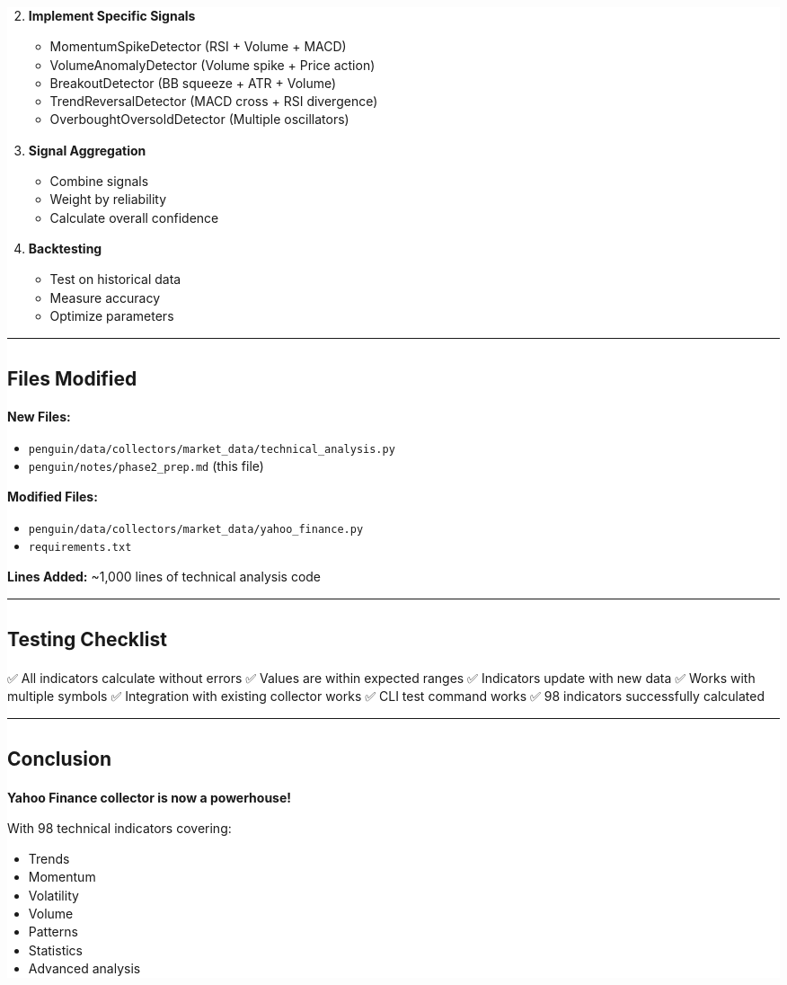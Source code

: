 2. **Implement Specific Signals**
   - MomentumSpikeDetector (RSI + Volume + MACD)
   - VolumeAnomalyDetector (Volume spike + Price action)
   - BreakoutDetector (BB squeeze + ATR + Volume)
   - TrendReversalDetector (MACD cross + RSI divergence)
   - OverboughtOversoldDetector (Multiple oscillators)

3. **Signal Aggregation**
   - Combine signals
   - Weight by reliability
   - Calculate overall confidence

4. **Backtesting**
   - Test on historical data
   - Measure accuracy
   - Optimize parameters

---

## Files Modified

**New Files:**
- `penguin/data/collectors/market_data/technical_analysis.py`
- `penguin/notes/phase2_prep.md` (this file)

**Modified Files:**
- `penguin/data/collectors/market_data/yahoo_finance.py`
- `requirements.txt`

**Lines Added:** ~1,000 lines of technical analysis code

---

## Testing Checklist

✅ All indicators calculate without errors
✅ Values are within expected ranges
✅ Indicators update with new data
✅ Works with multiple symbols
✅ Integration with existing collector works
✅ CLI test command works
✅ 98 indicators successfully calculated

---

## Conclusion

**Yahoo Finance collector is now a powerhouse!**

With 98 technical indicators covering:
- Trends
- Momentum
- Volatility
- Volume
- Patterns
- Statistics
- Advanced analysis
